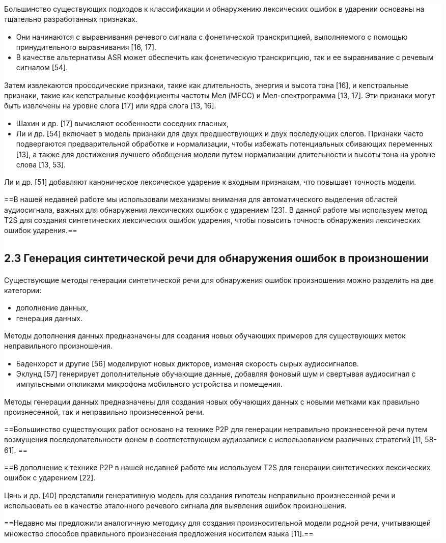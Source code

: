 Большинство существующих подходов к классификации и обнаружению лексических ошибок в ударении основаны на тщательно разработанных признаках. 

- Они начинаются с выравнивания речевого сигнала с фонетической транскрипцией, выполняемого с помощью принудительного выравнивания [16, 17]. 
- В качестве альтернативы ASR может обеспечить как фонетическую транскрипцию, так и ее выравнивание с речевым сигналом [54]. 

Затем извлекаются просодические признаки, такие как длительность, энергия и высота тона [16], и кепстральные признаки, такие как кепстральные коэффициенты частоты Мел (MFCC) и Мел-спектрограмма [13, 17]. Эти признаки могут быть извлечены на уровне слога [17] или ядра слога [13, 16]. 
- Шахин и др. [17] вычисляют особенности соседних гласных, 
- Ли и др. [54] включает в модель признаки для двух предшествующих и двух последующих слогов. 
Признаки часто подвергаются предварительной обработке и нормализации, чтобы избежать потенциальных сбивающих переменных [13], а также для достижения лучшего обобщения модели путем нормализации длительности и высоты тона на уровне слова [13, 53]. 

Ли и др. [51] добавляют каноническое лексическое ударение к входным признакам, что повышает точность модели.

==В нашей недавней работе мы использовали механизмы внимания для автоматического выделения областей аудиосигнала, важных для обнаружения лексических ошибок с ударением [23]. В данной работе мы используем метод T2S для создания синтетических лексических ошибок ударения, чтобы повысить точность обнаружения лексических ошибок ударения.==

## 2.3 Генерация синтетической речи для обнаружения ошибок в произношении

Существующие методы генерации синтетической речи для обнаружения ошибок произношения можно разделить на две категории: 
- дополнение данных,
- генерация данных.


Методы дополнения данных предназначены для создания новых обучающих примеров для существующих меток неправильного произношения. 

- Баденхорст и другие [56] моделируют новых дикторов, изменяя скорость сырых аудиосигналов. 
- Эклунд [57] генерирует дополнительные обучающие данные, добавляя фоновый шум и свертывая аудиосигнал с импульсными откликами микрофона мобильного устройства и помещения.

Методы генерации данных предназначены для создания новых обучающих данных с новыми метками как правильно произнесенной, так и неправильно произнесенной речи. 

==Большинство существующих работ основано на технике P2P для генерации неправильно произнесенной речи путем возмущения последовательности фонем в соответствующем аудиозаписи с использованием различных стратегий [11, 58-61]. ==

==В дополнение к технике P2P в нашей недавней работе мы используем T2S для генерации синтетических лексических ошибок с ударением [22]. 

Цянь и др. [40] представили генеративную модель для создания гипотезы неправильно произнесенной речи и использовать ее в качестве эталонного речевого сигнала для выявления ошибок произношения. 

==Недавно мы предложили аналогичную методику для создания произносительной модели родной речи, учитывающей множество способов правильного произнесения предложения носителем языка [11].==
